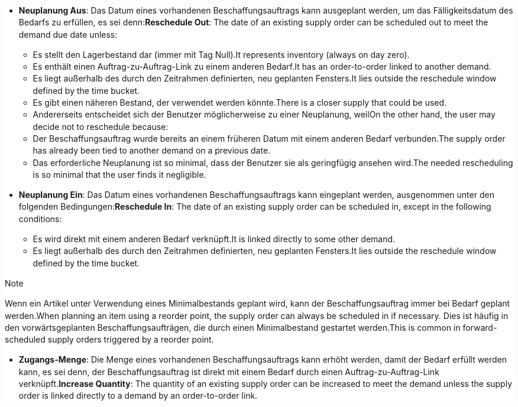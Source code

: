 -   <span data-ttu-id="0a85c-137">**Neuplanung Aus**: Das Datum eines vorhandenen Beschaffungsauftrags kann ausgeplant werden, um das Fälligkeitsdatum des Bedarfs zu erfüllen, es sei denn:</span><span class="sxs-lookup"><span data-stu-id="0a85c-137">**Reschedule Out**: The date of an existing supply order can be scheduled out to meet the demand due date unless:</span></span>  
  
    -   <span data-ttu-id="0a85c-138">Es stellt den Lagerbestand dar (immer mit Tag Null).</span><span class="sxs-lookup"><span data-stu-id="0a85c-138">It represents inventory (always on day zero).</span></span>  
    -   <span data-ttu-id="0a85c-139">Es enthält einen Auftrag-zu-Auftrag-Link zu einem anderen Bedarf.</span><span class="sxs-lookup"><span data-stu-id="0a85c-139">It has an order-to-order linked to another demand.</span></span>  
    -   <span data-ttu-id="0a85c-140">Es liegt außerhalb des durch den Zeitrahmen definierten, neu geplanten Fensters.</span><span class="sxs-lookup"><span data-stu-id="0a85c-140">It lies outside the reschedule window defined by the time bucket.</span></span>  
    -   <span data-ttu-id="0a85c-141">Es gibt einen näheren Bestand, der verwendet werden könnte.</span><span class="sxs-lookup"><span data-stu-id="0a85c-141">There is a closer supply that could be used.</span></span>  
    -   <span data-ttu-id="0a85c-142">Andererseits entscheidet sich der Benutzer möglicherweise zu einer Neuplanung, weil</span><span class="sxs-lookup"><span data-stu-id="0a85c-142">On the other hand, the user may decide not to reschedule because:</span></span>  
    -   <span data-ttu-id="0a85c-143">Der Beschaffungsauftrag wurde bereits an einem früheren Datum mit einem anderen Bedarf verbunden.</span><span class="sxs-lookup"><span data-stu-id="0a85c-143">The supply order has already been tied to another demand on a previous date.</span></span>  
    -   <span data-ttu-id="0a85c-144">Das erforderliche Neuplanung ist so minimal, dass der Benutzer sie als geringfügig ansehen wird.</span><span class="sxs-lookup"><span data-stu-id="0a85c-144">The needed rescheduling is so minimal that the user finds it negligible.</span></span>  
  
-   <span data-ttu-id="0a85c-145">**Neuplanung Ein**: Das Datum eines vorhandenen Beschaffungsauftrags kann eingeplant werden, ausgenommen unter den folgenden Bedingungen:</span><span class="sxs-lookup"><span data-stu-id="0a85c-145">**Reschedule In**: The date of an existing supply order can be scheduled in, except in the following conditions:</span></span>  
  
    -   <span data-ttu-id="0a85c-146">Es wird direkt mit einem anderen Bedarf verknüpft.</span><span class="sxs-lookup"><span data-stu-id="0a85c-146">It is linked directly to some other demand.</span></span>  
    -   <span data-ttu-id="0a85c-147">Es liegt außerhalb des durch den Zeitrahmen definierten, neu geplanten Fensters.</span><span class="sxs-lookup"><span data-stu-id="0a85c-147">It lies outside the reschedule window defined by the time bucket.</span></span>  
  
> [!NOTE]  
>  <span data-ttu-id="0a85c-148">Wenn ein Artikel unter Verwendung eines Minimalbestands geplant wird, kann der Beschaffungsauftrag immer bei Bedarf geplant werden.</span><span class="sxs-lookup"><span data-stu-id="0a85c-148">When planning an item using a reorder point, the supply order can always be scheduled in if necessary.</span></span> <span data-ttu-id="0a85c-149">Dies ist häufig in den vorwärtsgeplanten Beschaffungsaufträgen, die durch einen Minimalbestand gestartet werden.</span><span class="sxs-lookup"><span data-stu-id="0a85c-149">This is common in forward-scheduled supply orders triggered by a reorder point.</span></span>  
  
-   <span data-ttu-id="0a85c-150">**Zugangs-Menge**: Die Menge eines vorhandenen Beschaffungsauftrags kann erhöht werden, damit der Bedarf erfüllt werden kann, es sei denn, der Beschaffungsauftrag ist direkt mit einem Bedarf durch einen Auftrag-zu-Auftrag-Link verknüpft.</span><span class="sxs-lookup"><span data-stu-id="0a85c-150">**Increase Quantity**: The quantity of an existing supply order can be increased to meet the demand unless the supply order is linked directly to a demand by an order-to-order link.</span></span>  
  